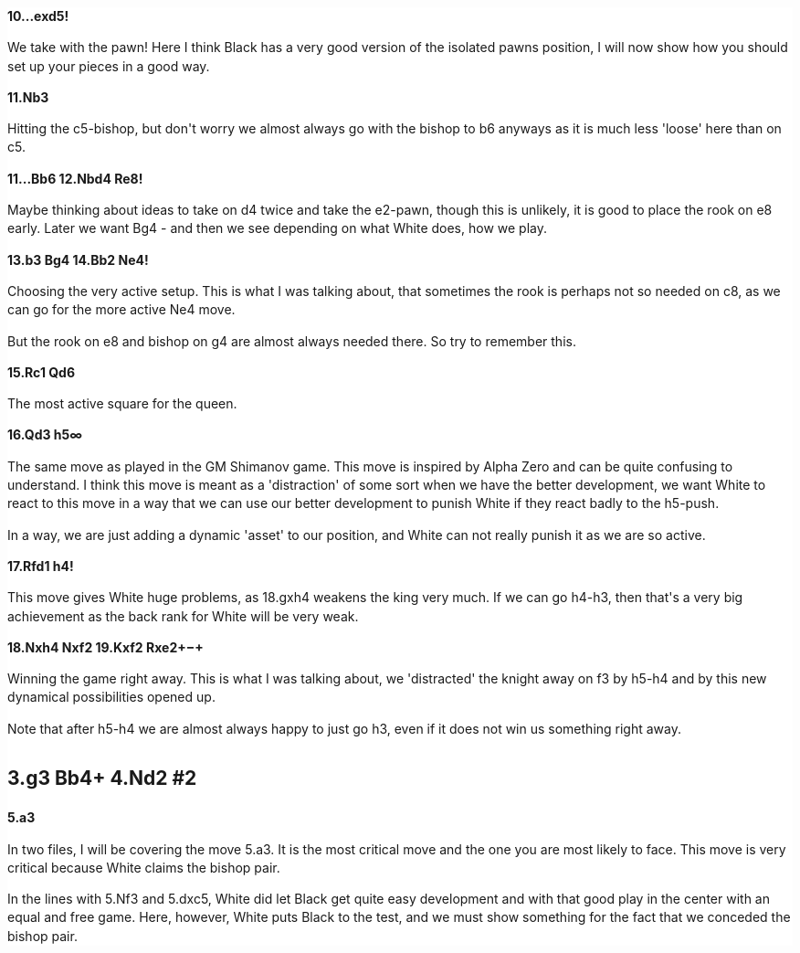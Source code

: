 **10...exd5!**

We take with the pawn! Here I think Black has a very good version of the isolated pawns position, I will now show how you should set up your pieces in a good way.

**11.Nb3**

Hitting the c5-bishop, but don't worry we almost always go with the bishop to b6 anyways as it is much less 'loose' here than on c5.

**11...Bb6 12.Nbd4 Re8!**

Maybe thinking about ideas to take on d4 twice and take the e2-pawn, though this is unlikely, it is good to place the rook on e8 early. Later we want Bg4 - and then we see depending on what White does, how we play.

**13.b3 Bg4 14.Bb2 Ne4!**

Choosing the very active setup. This is what I was talking about, that sometimes the rook is perhaps not so needed on c8, as we can go for the more active Ne4 move.

But the rook on e8 and bishop on g4 are almost always needed there. So try to remember this.

**15.Rc1 Qd6**

The most active square for the queen.

**16.Qd3 h5∞**

The same move as played in the GM Shimanov game. This move is inspired by Alpha Zero and can be quite confusing to understand. I think this move is meant as a 'distraction' of some sort when we have the better development, we want White to react to this move in a way that we can use our better development to punish White if they react badly to the h5-push.

In a way, we are just adding a dynamic 'asset' to our position, and White can not really punish it as we are so active.

**17.Rfd1 h4!**

This move gives White huge problems, as 18.gxh4 weakens the king very much. If we can go h4-h3, then that's a very big achievement as the back rank for White will be very weak.

**18.Nxh4 Nxf2 19.Kxf2 Rxe2+−+**

Winning the game right away. This is what I was talking about, we 'distracted' the knight away on f3 by h5-h4 and by this new dynamical possibilities opened up.

Note that after h5-h4 we are almost always happy to just go h3, even if it does not win us something right away.

## 3.g3 Bb4+ 4.Nd2 #2

**5.a3**

In two files, I will be covering the move 5.a3. It is the most critical move and the one you are most likely to face. This move is very critical because White claims the bishop pair.

In the lines with 5.Nf3 and 5.dxc5, White did let Black get quite easy development and with that good play in the center with an equal and free game. Here, however, White puts Black to the test, and we must show something for the fact that we conceded the bishop pair.
